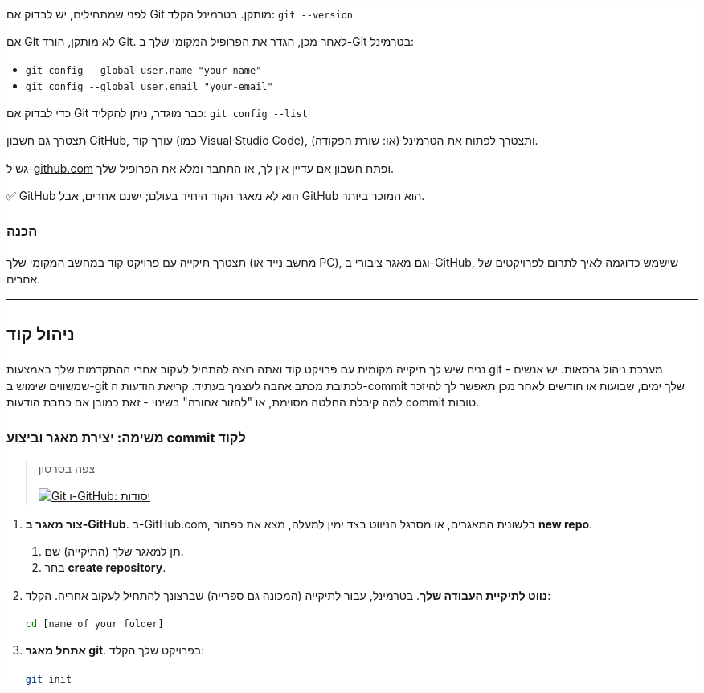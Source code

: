 לפני שמתחילים, יש לבדוק אם Git מותקן. בטרמינל הקלד:
`git --version`

אם Git לא מותקן, [הורד Git](https://git-scm.com/downloads). לאחר מכן, הגדר את הפרופיל המקומי שלך ב-Git בטרמינל:
* `git config --global user.name "your-name"`
* `git config --global user.email "your-email"`

כדי לבדוק אם Git כבר מוגדר, ניתן להקליד:
`git config --list`

תצטרך גם חשבון GitHub, עורך קוד (כמו Visual Studio Code), ותצטרך לפתוח את הטרמינל (או: שורת הפקודה).

גש ל-[github.com](https://github.com/) ופתח חשבון אם עדיין אין לך, או התחבר ומלא את הפרופיל שלך.

✅ GitHub הוא לא מאגר הקוד היחיד בעולם; ישנם אחרים, אבל GitHub הוא המוכר ביותר.

### הכנה

תצטרך תיקייה עם פרויקט קוד במחשב המקומי שלך (מחשב נייד או PC), וגם מאגר ציבורי ב-GitHub, שישמש כדוגמה לאיך לתרום לפרויקטים של אחרים.

---

## ניהול קוד

נניח שיש לך תיקייה מקומית עם פרויקט קוד ואתה רוצה להתחיל לעקוב אחרי ההתקדמות שלך באמצעות git - מערכת ניהול גרסאות. יש אנשים שמשווים שימוש ב-git לכתיבת מכתב אהבה לעצמך בעתיד. קריאת הודעות ה-commit שלך ימים, שבועות או חודשים לאחר מכן תאפשר לך להיזכר למה קיבלת החלטה מסוימת, או "לחזור אחורה" בשינוי - זאת כמובן אם כתבת הודעות commit טובות.

### משימה: יצירת מאגר וביצוע commit לקוד  

> צפה בסרטון
> 
> [![Git ו-GitHub: יסודות](https://img.youtube.com/vi/9R31OUPpxU4/0.jpg)](https://www.youtube.com/watch?v=9R31OUPpxU4)

1. **צור מאגר ב-GitHub**. ב-GitHub.com, בלשונית המאגרים, או מסרגל הניווט בצד ימין למעלה, מצא את כפתור **new repo**.

   1. תן למאגר שלך (התיקייה) שם.
   1. בחר **create repository**.

1. **נווט לתיקיית העבודה שלך**. בטרמינל, עבור לתיקייה (המכונה גם ספרייה) שברצונך להתחיל לעקוב אחריה. הקלד:

   ```bash
   cd [name of your folder]
   ```

1. **אתחל מאגר git**. בפרויקט שלך הקלד:

   ```bash
   git init
   ```
